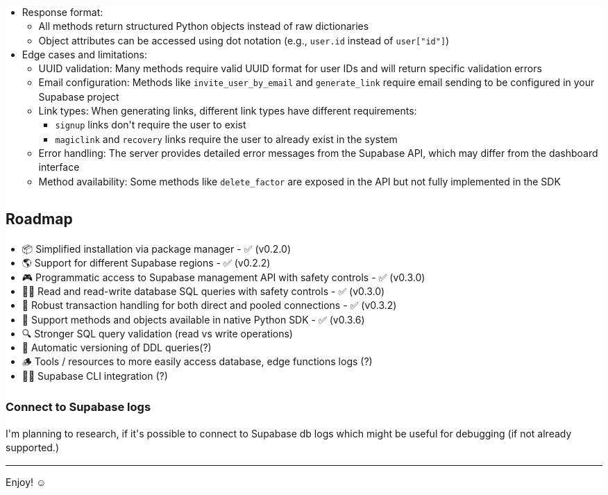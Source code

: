   - Response format:
    - All methods return structured Python objects instead of raw dictionaries
    - Object attributes can be accessed using dot notation (e.g., `user.id` instead of `user["id"]`)
  - Edge cases and limitations:
    - UUID validation: Many methods require valid UUID format for user IDs and will return specific validation errors
    - Email configuration: Methods like `invite_user_by_email` and `generate_link` require email sending to be configured in your Supabase project
    - Link types: When generating links, different link types have different requirements:
      - `signup` links don't require the user to exist
      - `magiclink` and `recovery` links require the user to already exist in the system
    - Error handling: The server provides detailed error messages from the Supabase API, which may differ from the dashboard interface
    - Method availability: Some methods like `delete_factor` are exposed in the API but not fully implemented in the SDK

## Roadmap

- 📦 Simplified installation via package manager - ✅ (v0.2.0)
- 🌎 Support for different Supabase regions - ✅ (v0.2.2)
- 🎮 Programmatic access to Supabase management API with safety controls - ✅ (v0.3.0)
- 👷‍♂️ Read and read-write database SQL queries with safety controls - ✅ (v0.3.0)
- 🔄 Robust transaction handling for both direct and pooled connections - ✅ (v0.3.2)
- 🐍 Support methods and objects available in native Python SDK - ✅ (v0.3.6)
- 🔍 Stronger SQL query validation (read vs write operations)
- 📝 Automatic versioning of DDL queries(?)
- 🪵 Tools / resources to more easily access database, edge functions logs (?) 
- 👨‍💻 Supabase CLI integration (?)



### Connect to Supabase logs

I'm planning to research, if it's possible to connect to Supabase db logs which might be useful for debugging (if not already supported.)


---

Enjoy! ☺️
